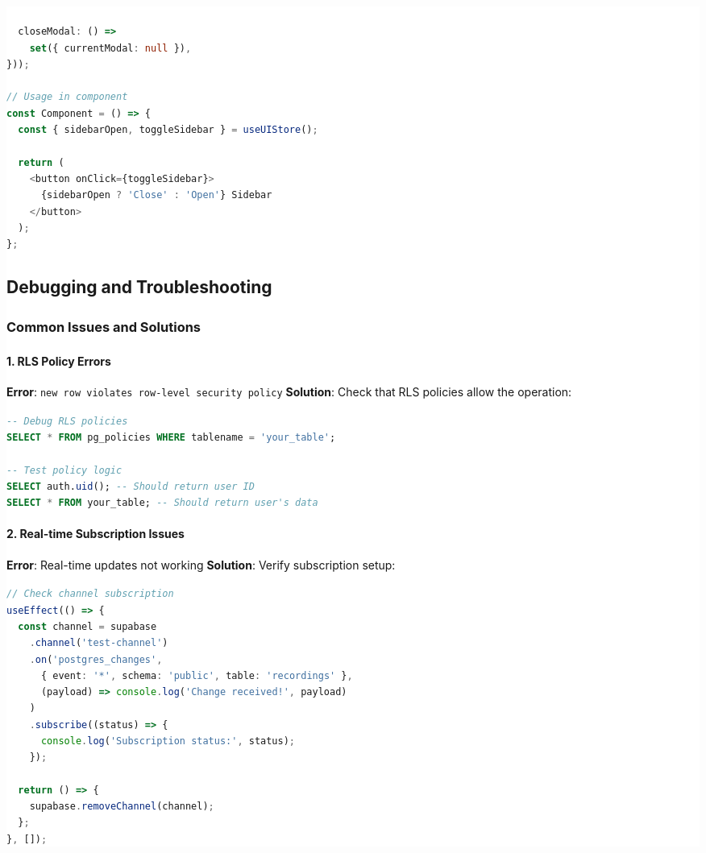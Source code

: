 ```typescript
    
  closeModal: () => 
    set({ currentModal: null }),
}));

// Usage in component
const Component = () => {
  const { sidebarOpen, toggleSidebar } = useUIStore();
  
  return (
    <button onClick={toggleSidebar}>
      {sidebarOpen ? 'Close' : 'Open'} Sidebar
    </button>
  );
};
```

## Debugging and Troubleshooting

### Common Issues and Solutions

#### 1. RLS Policy Errors
**Error**: `new row violates row-level security policy`
**Solution**: Check that RLS policies allow the operation:
```sql
-- Debug RLS policies
SELECT * FROM pg_policies WHERE tablename = 'your_table';

-- Test policy logic
SELECT auth.uid(); -- Should return user ID
SELECT * FROM your_table; -- Should return user's data
```

#### 2. Real-time Subscription Issues
**Error**: Real-time updates not working
**Solution**: Verify subscription setup:
```typescript
// Check channel subscription
useEffect(() => {
  const channel = supabase
    .channel('test-channel')
    .on('postgres_changes', 
      { event: '*', schema: 'public', table: 'recordings' },
      (payload) => console.log('Change received!', payload)
    )
    .subscribe((status) => {
      console.log('Subscription status:', status);
    });
    
  return () => {
    supabase.removeChannel(channel);
  };
}, []);
```
